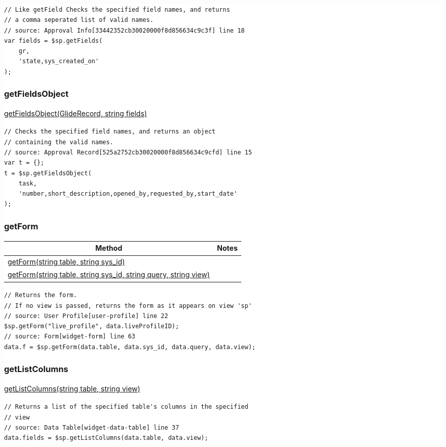``` {.js}
// Like getField Checks the specified field names, and returns
// a comma seperated list of valid names.
// source: Approval Info[33442352cb30020000f8d856634c9c3f] line 18
var fields = $sp.getFields(
    gr,
    'state,sys_created_on'
);
```

### getFieldsObject

[getFieldsObject(GlideRecord, string
fields)](https://developer.servicenow.com/app.do#!/api_doc?v=jakarta&id=r_GSPS-getFieldsObject_GR_S)

``` {.js}
// Checks the specified field names, and returns an object
// containing the valid names.
// source: Approval Record[525a2752cb30020000f8d856634c9cfd] line 15
var t = {};
t = $sp.getFieldsObject(
    task,
    'number,short_description,opened_by,requested_by,start_date'
);
```

### getForm

| Method                                                                                                                                | Notes |
|---------------------------------------------------------------------------------------------------------------------------------------|-------|
| [getForm(string table, string sys\_id)](https://developer.servicenow.com/app.do#!/api_doc?v=jakarta&id=r_GSPS-getForm_S_S)            |       |
| [getForm(string table, string sys\_id, string query, string view)](//.service-now.com/sp_widget_list.do?sysparm_query=id=widget-form) |       |

``` {.js}
// Returns the form.
// If no view is passed, returns the form as it appears on view 'sp'
// source: User Profile[user-profile] line 22
$sp.getForm("live_profile", data.liveProfileID);
// source: Form[widget-form] line 63
data.f = $sp.getForm(data.table, data.sys_id, data.query, data.view);
```

### getListColumns

[getListColumns(string table, string
view)](https://developer.servicenow.com/app.do#!/api_doc?v=jakarta&id=r_GSPS-getListColumns_S_S)

``` {.js}
// Returns a list of the specified table's columns in the specified
// view
// source: Data Table[widget-data-table] line 37
data.fields = $sp.getListColumns(data.table, data.view);
```
